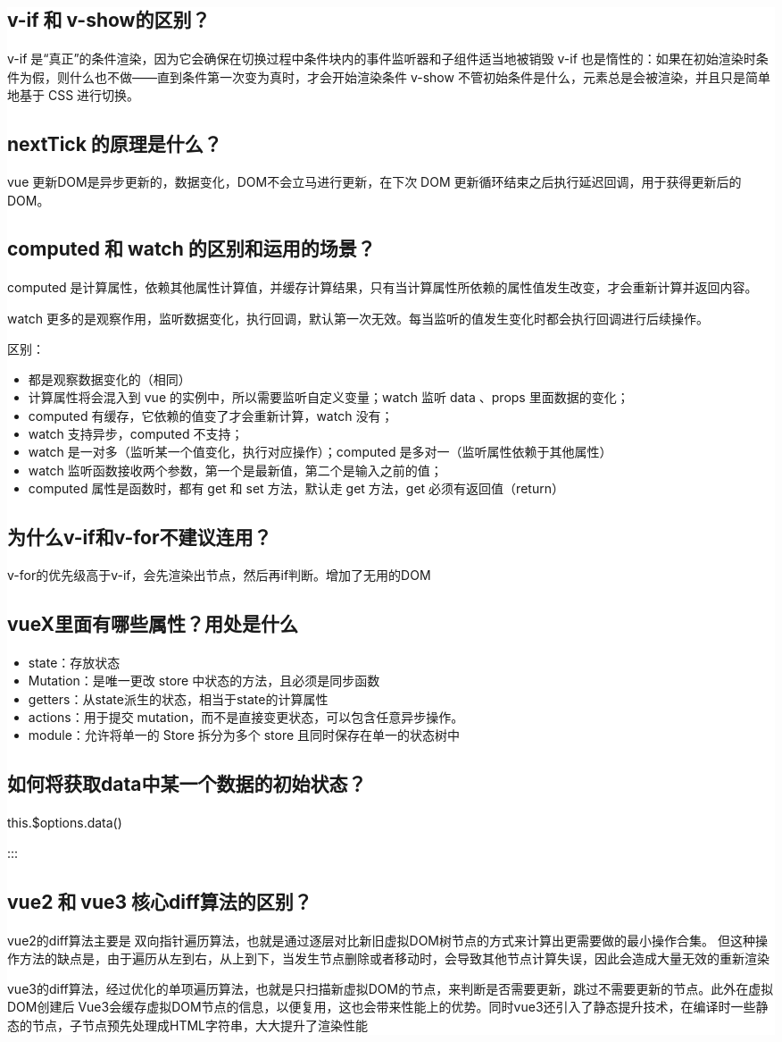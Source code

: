 
## v-if 和 v-show的区别？
v-if 是“真正”的条件渲染，因为它会确保在切换过程中条件块内的事件监听器和子组件适当地被销毁
v-if 也是惰性的：如果在初始渲染时条件为假，则什么也不做——直到条件第一次变为真时，才会开始渲染条件
v-show 不管初始条件是什么，元素总是会被渲染，并且只是简单地基于 CSS 进行切换。

## nextTick 的原理是什么？
vue 更新DOM是异步更新的，数据变化，DOM不会立马进行更新，在下次 DOM 更新循环结束之后执行延迟回调，用于获得更新后的 DOM。


## computed 和 watch 的区别和运用的场景？
computed 是计算属性，依赖其他属性计算值，并缓存计算结果，只有当计算属性所依赖的属性值发生改变，才会重新计算并返回内容。

watch 更多的是观察作用，监听数据变化，执行回调，默认第一次无效。每当监听的值发生变化时都会执行回调进行后续操作。

区别：
- 都是观察数据变化的（相同）
- 计算属性将会混入到 vue 的实例中，所以需要监听自定义变量；watch 监听 data 、props 里面数据的变化；
- computed 有缓存，它依赖的值变了才会重新计算，watch 没有；
- watch 支持异步，computed 不支持；
- watch 是一对多（监听某一个值变化，执行对应操作）；computed 是多对一（监听属性依赖于其他属性）
- watch 监听函数接收两个参数，第一个是最新值，第二个是输入之前的值；
- computed 属性是函数时，都有 get 和 set 方法，默认走 get 方法，get 必须有返回值（return）

## 为什么v-if和v-for不建议连用？
v-for的优先级高于v-if，会先渲染出节点，然后再if判断。增加了无用的DOM


## vueX里面有哪些属性？用处是什么
- state：存放状态
- Mutation：是唯一更改 store 中状态的方法，且必须是同步函数
- getters：从state派生的状态，相当于state的计算属性
- actions：用于提交 mutation，而不是直接变更状态，可以包含任意异步操作。
- module：允许将单一的 Store 拆分为多个 store 且同时保存在单一的状态树中

## 如何将获取data中某一个数据的初始状态？
this.$options.data()

:::


## vue2 和 vue3 核心diff算法的区别？

vue2的diff算法主要是 双向指针遍历算法，也就是通过逐层对比新旧虚拟DOM树节点的方式来计算出更需要做的最小操作合集。
但这种操作方法的缺点是，由于遍历从左到右，从上到下，当发生节点删除或者移动时，会导致其他节点计算失误，因此会造成大量无效的重新渲染

vue3的diff算法，经过优化的单项遍历算法，也就是只扫描新虚拟DOM的节点，来判断是否需要更新，跳过不需要更新的节点。此外在虚拟DOM创建后
Vue3会缓存虚拟DOM节点的信息，以便复用，这也会带来性能上的优势。同时vue3还引入了静态提升技术，在编译时一些静态的节点，子节点预先处理成HTML字符串，大大提升了渲染性能




